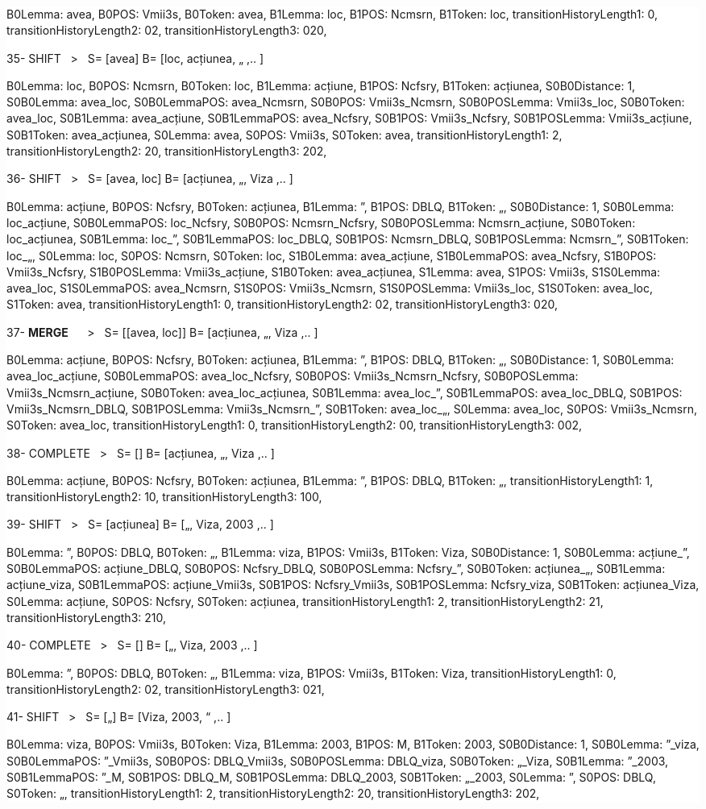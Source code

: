 B0Lemma: avea, B0POS: Vmii3s, B0Token: avea, B1Lemma: loc, B1POS: Ncmsrn, B1Token: loc, transitionHistoryLength1: 0, transitionHistoryLength2: 02, transitionHistoryLength3: 020, 

35- SHIFT&nbsp;&nbsp;&nbsp;>&nbsp;&nbsp;&nbsp;S= [avea]   B= [loc, acțiunea, „ ,.. ]

B0Lemma: loc, B0POS: Ncmsrn, B0Token: loc, B1Lemma: acțiune, B1POS: Ncfsry, B1Token: acțiunea, S0B0Distance: 1, S0B0Lemma: avea_loc, S0B0LemmaPOS: avea_Ncmsrn, S0B0POS: Vmii3s_Ncmsrn, S0B0POSLemma: Vmii3s_loc, S0B0Token: avea_loc, S0B1Lemma: avea_acțiune, S0B1LemmaPOS: avea_Ncfsry, S0B1POS: Vmii3s_Ncfsry, S0B1POSLemma: Vmii3s_acțiune, S0B1Token: avea_acțiunea, S0Lemma: avea, S0POS: Vmii3s, S0Token: avea, transitionHistoryLength1: 2, transitionHistoryLength2: 20, transitionHistoryLength3: 202, 

36- SHIFT&nbsp;&nbsp;&nbsp;>&nbsp;&nbsp;&nbsp;S= [avea, loc]   B= [acțiunea, „, Viza ,.. ]

B0Lemma: acțiune, B0POS: Ncfsry, B0Token: acțiunea, B1Lemma: ”, B1POS: DBLQ, B1Token: „, S0B0Distance: 1, S0B0Lemma: loc_acțiune, S0B0LemmaPOS: loc_Ncfsry, S0B0POS: Ncmsrn_Ncfsry, S0B0POSLemma: Ncmsrn_acțiune, S0B0Token: loc_acțiunea, S0B1Lemma: loc_”, S0B1LemmaPOS: loc_DBLQ, S0B1POS: Ncmsrn_DBLQ, S0B1POSLemma: Ncmsrn_”, S0B1Token: loc_„, S0Lemma: loc, S0POS: Ncmsrn, S0Token: loc, S1B0Lemma: avea_acțiune, S1B0LemmaPOS: avea_Ncfsry, S1B0POS: Vmii3s_Ncfsry, S1B0POSLemma: Vmii3s_acțiune, S1B0Token: avea_acțiunea, S1Lemma: avea, S1POS: Vmii3s, S1S0Lemma: avea_loc, S1S0LemmaPOS: avea_Ncmsrn, S1S0POS: Vmii3s_Ncmsrn, S1S0POSLemma: Vmii3s_loc, S1S0Token: avea_loc, S1Token: avea, transitionHistoryLength1: 0, transitionHistoryLength2: 02, transitionHistoryLength3: 020, 

37- **MERGE**&nbsp;&nbsp;&nbsp;&nbsp;&nbsp;&nbsp;>&nbsp;&nbsp;&nbsp;S= [[avea, loc]]   B= [acțiunea, „, Viza ,.. ]

B0Lemma: acțiune, B0POS: Ncfsry, B0Token: acțiunea, B1Lemma: ”, B1POS: DBLQ, B1Token: „, S0B0Distance: 1, S0B0Lemma: avea_loc_acțiune, S0B0LemmaPOS: avea_loc_Ncfsry, S0B0POS: Vmii3s_Ncmsrn_Ncfsry, S0B0POSLemma: Vmii3s_Ncmsrn_acțiune, S0B0Token: avea_loc_acțiunea, S0B1Lemma: avea_loc_”, S0B1LemmaPOS: avea_loc_DBLQ, S0B1POS: Vmii3s_Ncmsrn_DBLQ, S0B1POSLemma: Vmii3s_Ncmsrn_”, S0B1Token: avea_loc_„, S0Lemma: avea_loc, S0POS: Vmii3s_Ncmsrn, S0Token: avea_loc, transitionHistoryLength1: 0, transitionHistoryLength2: 00, transitionHistoryLength3: 002, 

38- COMPLETE&nbsp;&nbsp;&nbsp;>&nbsp;&nbsp;&nbsp;S= []   B= [acțiunea, „, Viza ,.. ]

B0Lemma: acțiune, B0POS: Ncfsry, B0Token: acțiunea, B1Lemma: ”, B1POS: DBLQ, B1Token: „, transitionHistoryLength1: 1, transitionHistoryLength2: 10, transitionHistoryLength3: 100, 

39- SHIFT&nbsp;&nbsp;&nbsp;>&nbsp;&nbsp;&nbsp;S= [acțiunea]   B= [„, Viza, 2003 ,.. ]

B0Lemma: ”, B0POS: DBLQ, B0Token: „, B1Lemma: viza, B1POS: Vmii3s, B1Token: Viza, S0B0Distance: 1, S0B0Lemma: acțiune_”, S0B0LemmaPOS: acțiune_DBLQ, S0B0POS: Ncfsry_DBLQ, S0B0POSLemma: Ncfsry_”, S0B0Token: acțiunea_„, S0B1Lemma: acțiune_viza, S0B1LemmaPOS: acțiune_Vmii3s, S0B1POS: Ncfsry_Vmii3s, S0B1POSLemma: Ncfsry_viza, S0B1Token: acțiunea_Viza, S0Lemma: acțiune, S0POS: Ncfsry, S0Token: acțiunea, transitionHistoryLength1: 2, transitionHistoryLength2: 21, transitionHistoryLength3: 210, 

40- COMPLETE&nbsp;&nbsp;&nbsp;>&nbsp;&nbsp;&nbsp;S= []   B= [„, Viza, 2003 ,.. ]

B0Lemma: ”, B0POS: DBLQ, B0Token: „, B1Lemma: viza, B1POS: Vmii3s, B1Token: Viza, transitionHistoryLength1: 0, transitionHistoryLength2: 02, transitionHistoryLength3: 021, 

41- SHIFT&nbsp;&nbsp;&nbsp;>&nbsp;&nbsp;&nbsp;S= [„]   B= [Viza, 2003, “ ,.. ]

B0Lemma: viza, B0POS: Vmii3s, B0Token: Viza, B1Lemma: 2003, B1POS: M, B1Token: 2003, S0B0Distance: 1, S0B0Lemma: ”_viza, S0B0LemmaPOS: ”_Vmii3s, S0B0POS: DBLQ_Vmii3s, S0B0POSLemma: DBLQ_viza, S0B0Token: „_Viza, S0B1Lemma: ”_2003, S0B1LemmaPOS: ”_M, S0B1POS: DBLQ_M, S0B1POSLemma: DBLQ_2003, S0B1Token: „_2003, S0Lemma: ”, S0POS: DBLQ, S0Token: „, transitionHistoryLength1: 2, transitionHistoryLength2: 20, transitionHistoryLength3: 202, 

